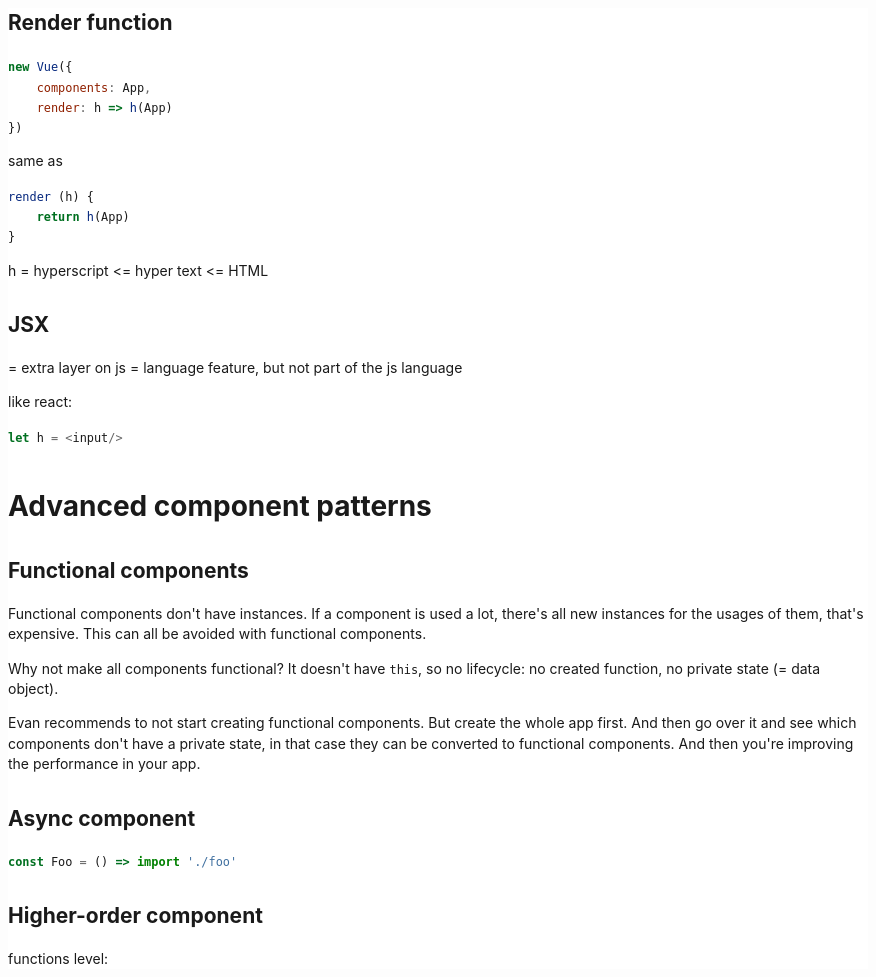 ## Render function

```javascript
new Vue({
    components: App,
    render: h => h(App)
})
```
same as
```javascript
render (h) {
    return h(App)
}
```

h = hyperscript <= hyper text <= HTML

## JSX

= extra layer on js
= language feature, but not part of the js language

like react:
```javascript
let h = <input/>
```

# Advanced component patterns

## Functional components

Functional components don't have instances.
If a component is used a lot, there's all new instances for the usages of them, that's expensive.
This can all be avoided with functional components.

Why not make all components functional?
It doesn't have `this`, so no lifecycle: no created function, no private state (= data object).

Evan recommends to not start creating functional components. But create the whole app first.
And then go over it and see which components don't have a private state, in that case they can be converted to functional components. And then you're improving the performance in your app.

## Async component

```javascript
const Foo = () => import './foo'
```

## Higher-order component

functions level: 

